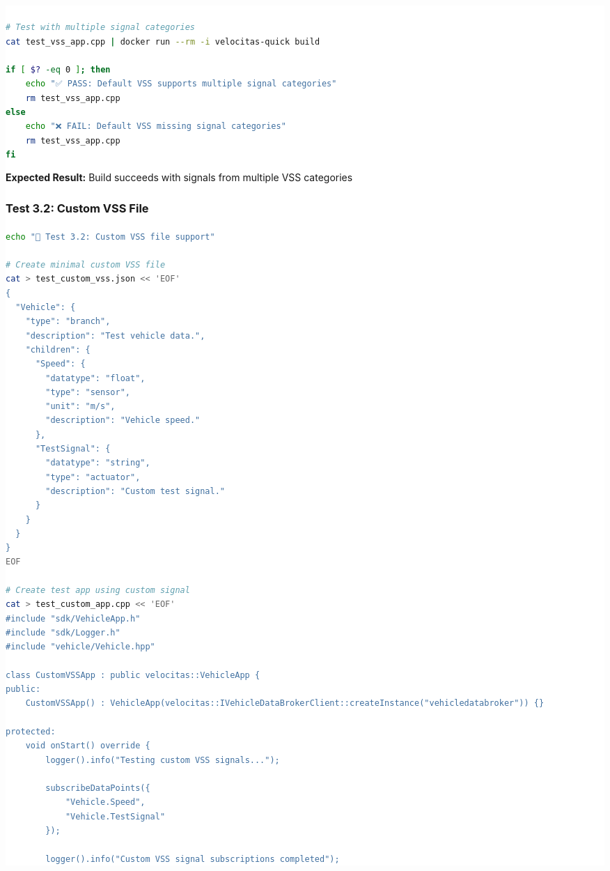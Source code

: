 ```bash

# Test with multiple signal categories
cat test_vss_app.cpp | docker run --rm -i velocitas-quick build

if [ $? -eq 0 ]; then
    echo "✅ PASS: Default VSS supports multiple signal categories"
    rm test_vss_app.cpp
else
    echo "❌ FAIL: Default VSS missing signal categories"
    rm test_vss_app.cpp
fi
```

**Expected Result:** Build succeeds with signals from multiple VSS categories

### **Test 3.2: Custom VSS File**
```bash
echo "🧪 Test 3.2: Custom VSS file support"

# Create minimal custom VSS file
cat > test_custom_vss.json << 'EOF'
{
  "Vehicle": {
    "type": "branch",
    "description": "Test vehicle data.",
    "children": {
      "Speed": {
        "datatype": "float",
        "type": "sensor",
        "unit": "m/s",
        "description": "Vehicle speed."
      },
      "TestSignal": {
        "datatype": "string",
        "type": "actuator",
        "description": "Custom test signal."
      }
    }
  }
}
EOF

# Create test app using custom signal
cat > test_custom_app.cpp << 'EOF'
#include "sdk/VehicleApp.h"
#include "sdk/Logger.h"
#include "vehicle/Vehicle.hpp"

class CustomVSSApp : public velocitas::VehicleApp {
public:
    CustomVSSApp() : VehicleApp(velocitas::IVehicleDataBrokerClient::createInstance("vehicledatabroker")) {}

protected:
    void onStart() override {
        logger().info("Testing custom VSS signals...");
        
        subscribeDataPoints({
            "Vehicle.Speed",
            "Vehicle.TestSignal"
        });
        
        logger().info("Custom VSS signal subscriptions completed");
```